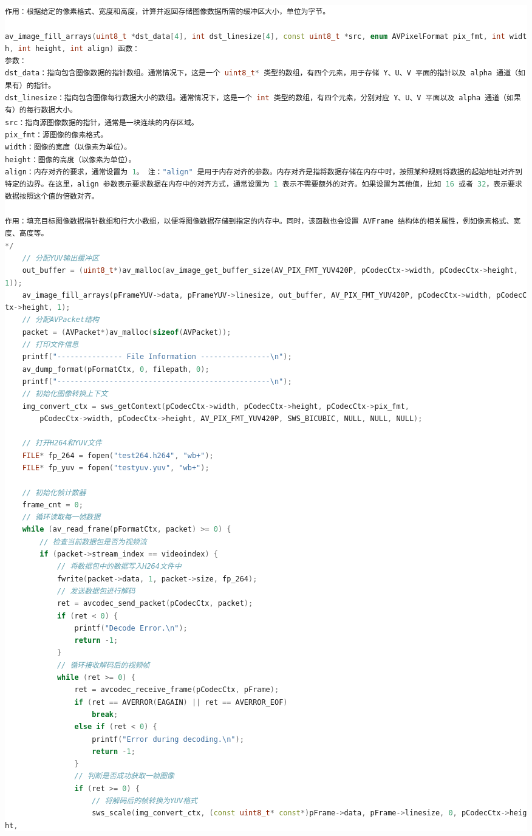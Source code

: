 ```cpp
作用：根据给定的像素格式、宽度和高度，计算并返回存储图像数据所需的缓冲区大小，单位为字节。

av_image_fill_arrays(uint8_t *dst_data[4], int dst_linesize[4], const uint8_t *src, enum AVPixelFormat pix_fmt, int width, int height, int align) 函数：
参数：
dst_data：指向包含图像数据的指针数组。通常情况下，这是一个 uint8_t* 类型的数组，有四个元素，用于存储 Y、U、V 平面的指针以及 alpha 通道（如果有）的指针。
dst_linesize：指向包含图像每行数据大小的数组。通常情况下，这是一个 int 类型的数组，有四个元素，分别对应 Y、U、V 平面以及 alpha 通道（如果有）的每行数据大小。
src：指向源图像数据的指针，通常是一块连续的内存区域。
pix_fmt：源图像的像素格式。
width：图像的宽度（以像素为单位）。
height：图像的高度（以像素为单位）。
align：内存对齐的要求，通常设置为 1。 注："align" 是用于内存对齐的参数。内存对齐是指将数据存储在内存中时，按照某种规则将数据的起始地址对齐到特定的边界。在这里，align 参数表示要求数据在内存中的对齐方式，通常设置为 1 表示不需要额外的对齐。如果设置为其他值，比如 16 或者 32，表示要求数据按照这个值的倍数对齐。

作用：填充目标图像数据指针数组和行大小数组，以便将图像数据存储到指定的内存中。同时，该函数也会设置 AVFrame 结构体的相关属性，例如像素格式、宽度、高度等。
*/
	// 分配YUV输出缓冲区
	out_buffer = (uint8_t*)av_malloc(av_image_get_buffer_size(AV_PIX_FMT_YUV420P, pCodecCtx->width, pCodecCtx->height, 1));
	av_image_fill_arrays(pFrameYUV->data, pFrameYUV->linesize, out_buffer, AV_PIX_FMT_YUV420P, pCodecCtx->width, pCodecCtx->height, 1);
	// 分配AVPacket结构
	packet = (AVPacket*)av_malloc(sizeof(AVPacket));
	// 打印文件信息
	printf("--------------- File Information ----------------\n");
	av_dump_format(pFormatCtx, 0, filepath, 0);
	printf("-------------------------------------------------\n");
	// 初始化图像转换上下文
	img_convert_ctx = sws_getContext(pCodecCtx->width, pCodecCtx->height, pCodecCtx->pix_fmt,
		pCodecCtx->width, pCodecCtx->height, AV_PIX_FMT_YUV420P, SWS_BICUBIC, NULL, NULL, NULL);

	// 打开H264和YUV文件
	FILE* fp_264 = fopen("test264.h264", "wb+");
	FILE* fp_yuv = fopen("testyuv.yuv", "wb+");

	// 初始化帧计数器
	frame_cnt = 0;
	// 循环读取每一帧数据
	while (av_read_frame(pFormatCtx, packet) >= 0) {
		// 检查当前数据包是否为视频流
		if (packet->stream_index == videoindex) {
			// 将数据包中的数据写入H264文件中
			fwrite(packet->data, 1, packet->size, fp_264);
			// 发送数据包进行解码
			ret = avcodec_send_packet(pCodecCtx, packet);
			if (ret < 0) {
				printf("Decode Error.\n");
				return -1;
			}
			// 循环接收解码后的视频帧
			while (ret >= 0) {
				ret = avcodec_receive_frame(pCodecCtx, pFrame);
				if (ret == AVERROR(EAGAIN) || ret == AVERROR_EOF)
					break;
				else if (ret < 0) {
					printf("Error during decoding.\n");
					return -1;
				}
				// 判断是否成功获取一帧图像
				if (ret >= 0) {
					// 将解码后的帧转换为YUV格式
					sws_scale(img_convert_ctx, (const uint8_t* const*)pFrame->data, pFrame->linesize, 0, pCodecCtx->height,
```